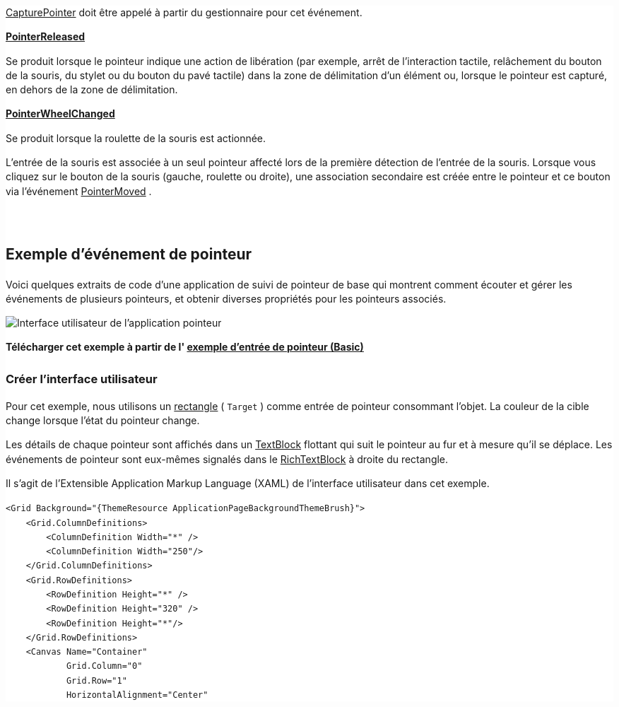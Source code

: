 <p><a href="/uwp/api/windows.ui.xaml.uielement.capturepointer">CapturePointer</a> doit être appelé à partir du gestionnaire pour cet événement.</p></td>
</tr>
<tr class="odd">
<td align="left"><p><a href="https://docs.microsoft.com/uwp/api/windows.ui.xaml.uielement.pointerreleased"><strong>PointerReleased</strong></a></p></td>
<td align="left"><p>Se produit lorsque le pointeur indique une action de libération (par exemple, arrêt de l’interaction tactile, relâchement du bouton de la souris, du stylet ou du bouton du pavé tactile) dans la zone de délimitation d’un élément ou, lorsque le pointeur est capturé, en dehors de la zone de délimitation.</p></td>
</tr>
<tr class="even">
<td align="left"><p><a href="https://docs.microsoft.com/uwp/api/windows.ui.xaml.uielement.pointerwheelchanged"><strong>PointerWheelChanged</strong></a></p></td>
<td align="left"><p>Se produit lorsque la roulette de la souris est actionnée.</p>
<p>L’entrée de la souris est associée à un seul pointeur affecté lors de la première détection de l’entrée de la souris. Lorsque vous cliquez sur le bouton de la souris (gauche, roulette ou droite), une association secondaire est créée entre le pointeur et ce bouton via l’événement <a href="/uwp/api/windows.ui.xaml.uielement.pointermoved">PointerMoved</a> .</p></td>
</tr>
</tbody>
</table> 

## <a name="pointer-event-example"></a>Exemple d’événement de pointeur

Voici quelques extraits de code d’une application de suivi de pointeur de base qui montrent comment écouter et gérer les événements de plusieurs pointeurs, et obtenir diverses propriétés pour les pointeurs associés.

![Interface utilisateur de l’application pointeur](images/pointers/pointers1.gif)

**Télécharger cet exemple à partir de l' [exemple d’entrée de pointeur (Basic)](https://github.com/MicrosoftDocs/windows-topic-specific-samples/archive/uwp-pointers.zip)**

### <a name="create-the-ui"></a>Créer l’interface utilisateur

Pour cet exemple, nous utilisons un [rectangle](/uwp/api/windows.ui.xaml.shapes.rectangle) ( `Target` ) comme entrée de pointeur consommant l’objet. La couleur de la cible change lorsque l’état du pointeur change.

Les détails de chaque pointeur sont affichés dans un [TextBlock](/uwp/api/Windows.UI.Xaml.Controls.TextBlock) flottant qui suit le pointeur au fur et à mesure qu’il se déplace. Les événements de pointeur sont eux-mêmes signalés dans le [RichTextBlock](/uwp/api/Windows.UI.Xaml.Controls.RichTextBlock) à droite du rectangle.

Il s’agit de l’Extensible Application Markup Language (XAML) de l’interface utilisateur dans cet exemple. 

```xaml
<Grid Background="{ThemeResource ApplicationPageBackgroundThemeBrush}">
    <Grid.ColumnDefinitions>
        <ColumnDefinition Width="*" />
        <ColumnDefinition Width="250"/>
    </Grid.ColumnDefinitions>
    <Grid.RowDefinitions>
        <RowDefinition Height="*" />
        <RowDefinition Height="320" />
        <RowDefinition Height="*"/>
    </Grid.RowDefinitions>
    <Canvas Name="Container" 
            Grid.Column="0"
            Grid.Row="1"
            HorizontalAlignment="Center" 
```